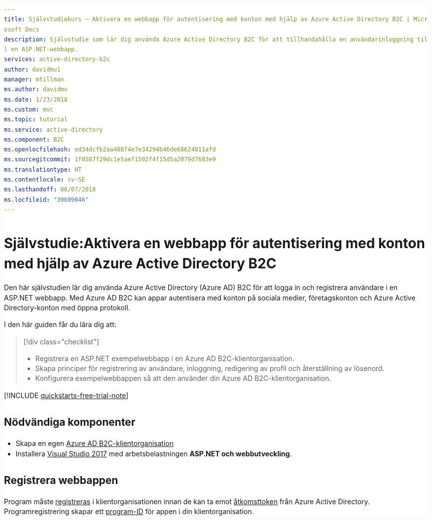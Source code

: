 ```yaml
---
title: Självstudiekurs – Aktivera en webbapp för autentisering med konton med hjälp av Azure Active Directory B2C | Microsoft Docs
description: Självstudie som lär dig använda Azure Active Directory B2C för att tillhandahålla en användarinloggning till en ASP.NET-webbapp.
services: active-directory-b2c
author: davidmu1
manager: mtillman
ms.author: davidmu
ms.date: 1/23/2018
ms.custom: mvc
ms.topic: tutorial
ms.service: active-directory
ms.component: B2C
ms.openlocfilehash: ed34dcfb2aa488f4e7e34294b46de68624811afd
ms.sourcegitcommit: 1f0587f29dc1e5aef1502f4f15d5a2079d7683e9
ms.translationtype: HT
ms.contentlocale: sv-SE
ms.lasthandoff: 08/07/2018
ms.locfileid: "39609046"
---
```

# <a name="tutorial-enable-a-web-application-to-authenticate-with-accounts-using-azure-active-directory-b2c"></a>Självstudie:Aktivera en webbapp för autentisering med konton med hjälp av Azure Active Directory B2C

Den här självstudien lär dig använda Azure Active Directory (Azure AD) B2C för att logga in och registrera användare i en ASP.NET webbapp. Med Azure AD B2C kan appar autentisera med konton på sociala medier, företagskonton och Azure Active Directory-konton med öppna protokoll.

I den här guiden får du lära dig att:

> [!div class="checklist"]
> * Registrera en ASP.NET exempelwebbapp i en Azure AD B2C-klientorganisation.
> * Skapa principer för registrering av användare, inloggning, redigering av profil och återställning av lösenord.
> * Konfigurera exempelwebbappen så att den använder din Azure AD B2C-klientorganisation. 

[!INCLUDE [quickstarts-free-trial-note](../../includes/quickstarts-free-trial-note.md)]

## <a name="prerequisites"></a>Nödvändiga komponenter

* Skapa en egen [Azure AD B2C-klientorganisation](active-directory-b2c-get-started.md)
* Installera [Visual Studio 2017](https://www.visualstudio.com/downloads/) med arbetsbelastningen **ASP.NET och webbutveckling**.

## <a name="register-web-app"></a>Registrera webbappen

Program måste [registreras](../active-directory/develop/developer-glossary.md#application-registration) i klientorganisationen innan de kan ta emot [åtkomsttoken](../active-directory/develop/developer-glossary.md#access-token) från Azure Active Directory. Programregistrering skapar ett [program-ID](../active-directory/develop/developer-glossary.md#application-id-client-id) för appen i din klientorganisation. 
